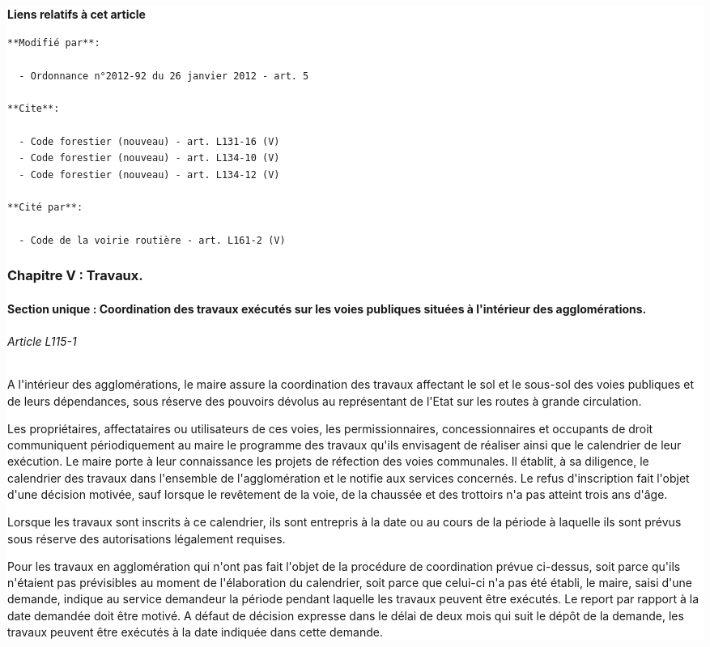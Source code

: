 **Liens relatifs à cet article**

	**Modifié par**:

	  - Ordonnance n°2012-92 du 26 janvier 2012 - art. 5

	**Cite**:

	  - Code forestier (nouveau) - art. L131-16 (V)
	  - Code forestier (nouveau) - art. L134-10 (V)
	  - Code forestier (nouveau) - art. L134-12 (V)

	**Cité par**:

	  - Code de la voirie routière - art. L161-2 (V)


### Chapitre V : Travaux.

#### Section unique : Coordination des travaux exécutés sur les voies publiques situées à l'intérieur des agglomérations.

###### Article L115-1

A l'intérieur des agglomérations, le maire assure la coordination des travaux affectant le sol et le sous-sol des voies
publiques et de leurs dépendances, sous réserve des pouvoirs dévolus au représentant de l'Etat sur les routes à grande
circulation.

Les propriétaires, affectataires ou utilisateurs de ces voies, les permissionnaires, concessionnaires et occupants de droit
communiquent périodiquement au maire le programme des travaux qu'ils envisagent de réaliser ainsi que le calendrier de leur
exécution. Le maire porte à leur connaissance les projets de réfection des voies communales. Il établit, à sa diligence, le
calendrier des travaux dans l'ensemble de l'agglomération et le notifie aux services concernés. Le refus d'inscription fait
l'objet d'une décision motivée, sauf lorsque le revêtement de la voie, de la chaussée et des trottoirs n'a pas atteint trois
ans d'âge.

Lorsque les travaux sont inscrits à ce calendrier, ils sont entrepris à la date ou au cours de la période à laquelle ils sont
prévus sous réserve des autorisations légalement requises.

Pour les travaux en agglomération qui n'ont pas fait l'objet de la procédure de coordination prévue ci-dessus, soit parce
qu'ils n'étaient pas prévisibles au moment de l'élaboration du calendrier, soit parce que celui-ci n'a pas été établi, le
maire, saisi d'une demande, indique au service demandeur la période pendant laquelle les travaux peuvent être exécutés. Le
report par rapport à la date demandée doit être motivé. A défaut de décision expresse dans le délai de deux mois qui suit le
dépôt de la demande, les travaux peuvent être exécutés à la date indiquée dans cette demande.
